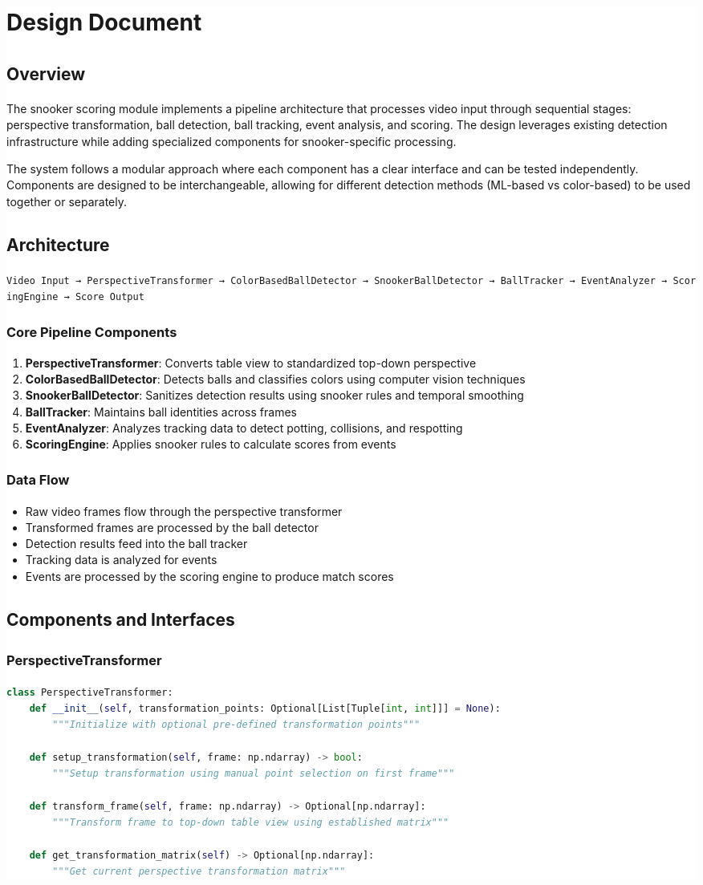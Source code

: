# Design Document

## Overview

The snooker scoring module implements a pipeline architecture that processes video input through sequential stages: perspective transformation, ball detection, ball tracking, event analysis, and scoring. The design leverages existing detection infrastructure while adding specialized components for snooker-specific processing.

The system follows a modular approach where each component has a clear interface and can be tested independently. Components are designed to be interchangeable, allowing for different detection methods (ML-based vs color-based) to be used together or separately.

## Architecture

```
Video Input → PerspectiveTransformer → ColorBasedBallDetector → SnookerBallDetector → BallTracker → EventAnalyzer → ScoringEngine → Score Output
```

### Core Pipeline Components

1. **PerspectiveTransformer**: Converts table view to standardized top-down perspective
2. **ColorBasedBallDetector**: Detects balls and classifies colors using computer vision techniques
3. **SnookerBallDetector**: Sanitizes detection results using snooker rules and temporal smoothing
4. **BallTracker**: Maintains ball identities across frames
5. **EventAnalyzer**: Analyzes tracking data to detect potting, collisions, and respotting
6. **ScoringEngine**: Applies snooker rules to calculate scores from events

### Data Flow

- Raw video frames flow through the perspective transformer
- Transformed frames are processed by the ball detector
- Detection results feed into the ball tracker
- Tracking data is analyzed for events
- Events are processed by the scoring engine to produce match scores

## Components and Interfaces

### PerspectiveTransformer

```python
class PerspectiveTransformer:
    def __init__(self, transformation_points: Optional[List[Tuple[int, int]]] = None):
        """Initialize with optional pre-defined transformation points"""
        
    def setup_transformation(self, frame: np.ndarray) -> bool:
        """Setup transformation using manual point selection on first frame"""
        
    def transform_frame(self, frame: np.ndarray) -> Optional[np.ndarray]:
        """Transform frame to top-down table view using established matrix"""
        
    def get_transformation_matrix(self) -> Optional[np.ndarray]:
        """Get current perspective transformation matrix"""
```
